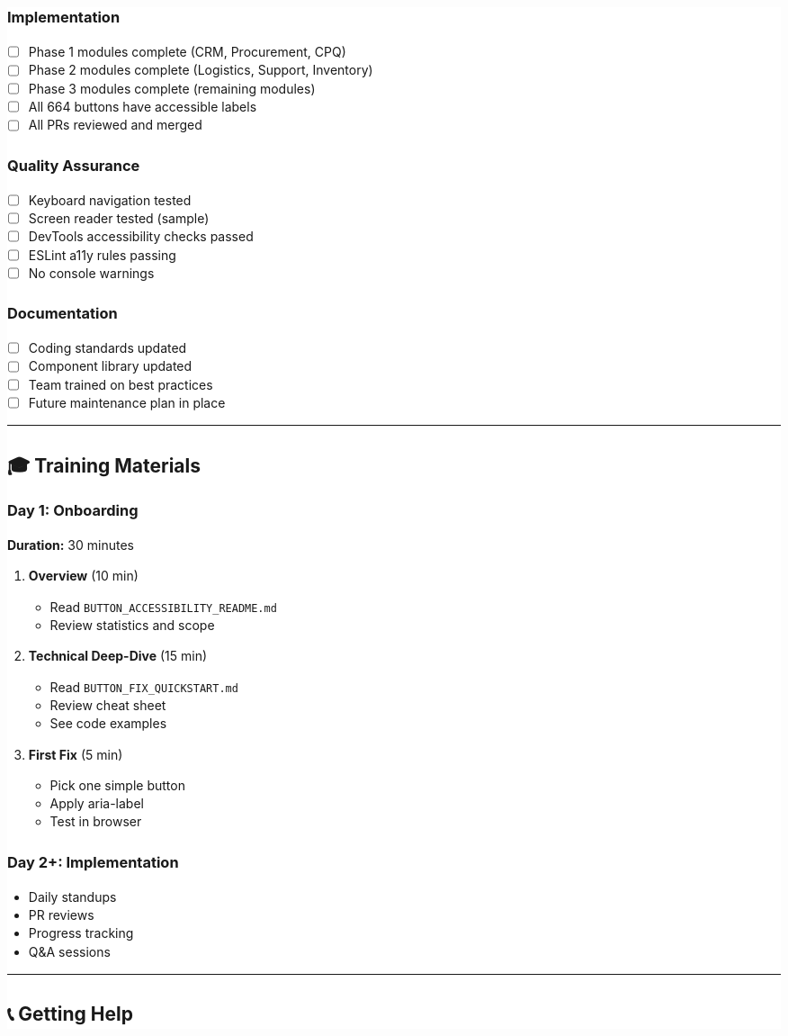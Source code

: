 ### Implementation
- [ ] Phase 1 modules complete (CRM, Procurement, CPQ)
- [ ] Phase 2 modules complete (Logistics, Support, Inventory)
- [ ] Phase 3 modules complete (remaining modules)
- [ ] All 664 buttons have accessible labels
- [ ] All PRs reviewed and merged

### Quality Assurance
- [ ] Keyboard navigation tested
- [ ] Screen reader tested (sample)
- [ ] DevTools accessibility checks passed
- [ ] ESLint a11y rules passing
- [ ] No console warnings

### Documentation
- [ ] Coding standards updated
- [ ] Component library updated
- [ ] Team trained on best practices
- [ ] Future maintenance plan in place

---

## 🎓 Training Materials

### Day 1: Onboarding
**Duration:** 30 minutes

1. **Overview** (10 min)
   - Read `BUTTON_ACCESSIBILITY_README.md`
   - Review statistics and scope

2. **Technical Deep-Dive** (15 min)
   - Read `BUTTON_FIX_QUICKSTART.md`
   - Review cheat sheet
   - See code examples

3. **First Fix** (5 min)
   - Pick one simple button
   - Apply aria-label
   - Test in browser

### Day 2+: Implementation
- Daily standups
- PR reviews
- Progress tracking
- Q&A sessions

---

## 📞 Getting Help

